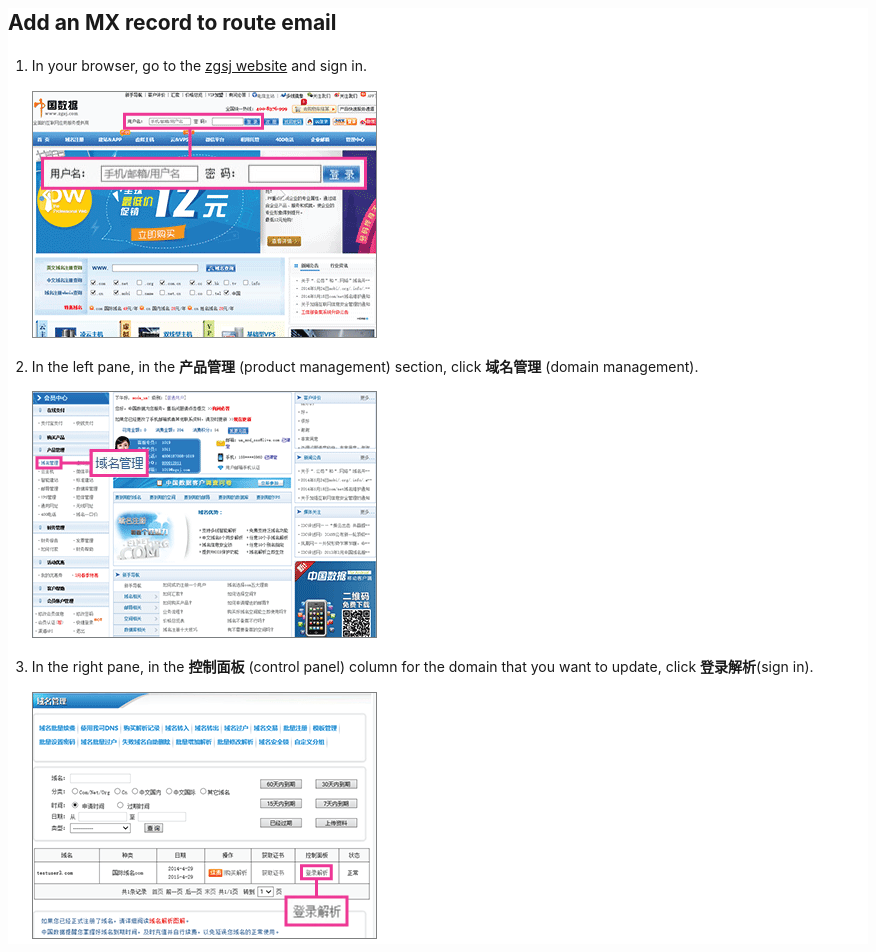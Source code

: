 ## Add an MX record to route email
<a name="BKMK_add_MX"> </a>

1. In your browser, go to the [zgsj website](http://www.zgsj.com) and sign in. 
    
    ![Sign in to zgsj](../media/25f81db6-5dd4-4895-817a-5ff33ddc394d.png)
  
2. In the left pane, in the **产品管理** (product management) section, click **域名管理** (domain management). 
    
    ![Click "域名管理"](../media/0934df0b-1dc5-4560-9d8e-ac18df6c55e2.png)
  
3. In the right pane, in the **控制面板** (control panel) column for the domain that you want to update, click **登录解析**(sign in).
    
    ![Click "登录解析"](../media/c184cca7-145d-4052-9922-a69387129813.png)
  